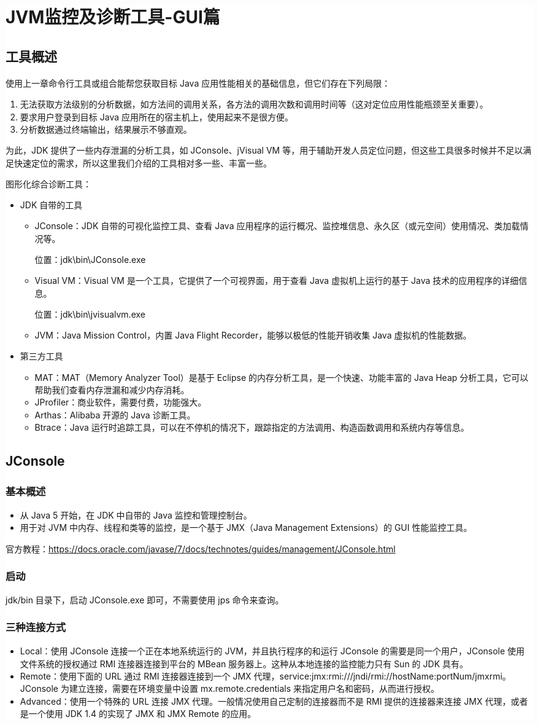 # JVM监控及诊断工具-GUI篇

## 工具概述

使用上一章命令行工具或组合能帮您获取目标 Java 应用性能相关的基础信息，但它们存在下列局限：

1. 无法获取方法级别的分析数据，如方法间的调用关系，各方法的调用次数和调用时间等（这对定位应用性能瓶颈至关重要）。
2. 要求用户登录到目标 Java 应用所在的宿主机上，使用起来不是很方便。
3. 分析数据通过终端输出，结果展示不够直观。

为此，JDK 提供了一些内存泄漏的分析工具，如 JConsole、jVisual VM 等，用于辅助开发人员定位问题，但这些工具很多时候并不足以满足快速定位的需求，所以这里我们介绍的工具相对多一些、丰富一些。

图形化综合诊断工具：

- JDK 自带的工具

    - JConsole：JDK 自带的可视化监控工具、查看 Java 应用程序的运行概况、监控堆信息、永久区（或元空间）使用情况、类加载情况等。

        位置：jdk\bin\JConsole.exe

    - Visual VM：Visual VM 是一个工具，它提供了一个可视界面，用于查看 Java 虚拟机上运行的基于 Java 技术的应用程序的详细信息。

        位置：jdk\bin\jvisualvm.exe

    - JVM：Java Mission Control，内置 Java Flight Recorder，能够以极低的性能开销收集 Java 虚拟机的性能数据。

- 第三方工具

    - MAT：MAT（Memory Analyzer Tool）是基于 Eclipse 的内存分析工具，是一个快速、功能丰富的 Java Heap 分析工具，它可以帮助我们查看内存泄漏和减少内存消耗。
    - JProfiler：商业软件，需要付费，功能强大。
    - Arthas：Alibaba 开源的 Java 诊断工具。
    - Btrace：Java 运行时追踪工具，可以在不停机的情况下，跟踪指定的方法调用、构造函数调用和系统内存等信息。

## JConsole

### 基本概述

- 从 Java 5 开始，在 JDK 中自带的 Java 监控和管理控制台。
- 用于对 JVM 中内存、线程和类等的监控，是一个基于 JMX（Java Management Extensions）的 GUI 性能监控工具。

官方教程：https://docs.oracle.com/javase/7/docs/technotes/guides/management/JConsole.html

### 启动

jdk/bin 目录下，启动 JConsole.exe 即可，不需要使用 jps 命令来查询。

### 三种连接方式

- Local：使用 JConsole 连接一个正在本地系统运行的 JVM，并且执行程序的和运行 JConsole 的需要是同一个用户，JConsole 使用文件系统的授权通过 RMI 连接器连接到平台的 MBean 服务器上。这种从本地连接的监控能力只有 Sun 的 JDK 具有。
- Remote：使用下面的 URL 通过 RMI 连接器连接到一个 JMX 代理，service:jmx:rmi:///jndi/rmi://hostName:portNum/jmxrmi。JConsole 为建立连接，需要在环境变量中设置 mx.remote.credentials 来指定用户名和密码，从而进行授权。
- Advanced：使用一个特殊的 URL 连接 JMX 代理。一般情况使用自己定制的连接器而不是 RMI 提供的连接器来连接 JMX 代理，或者是一个使用 JDK 1.4 的实现了 JMX 和 JMX Remote 的应用。
